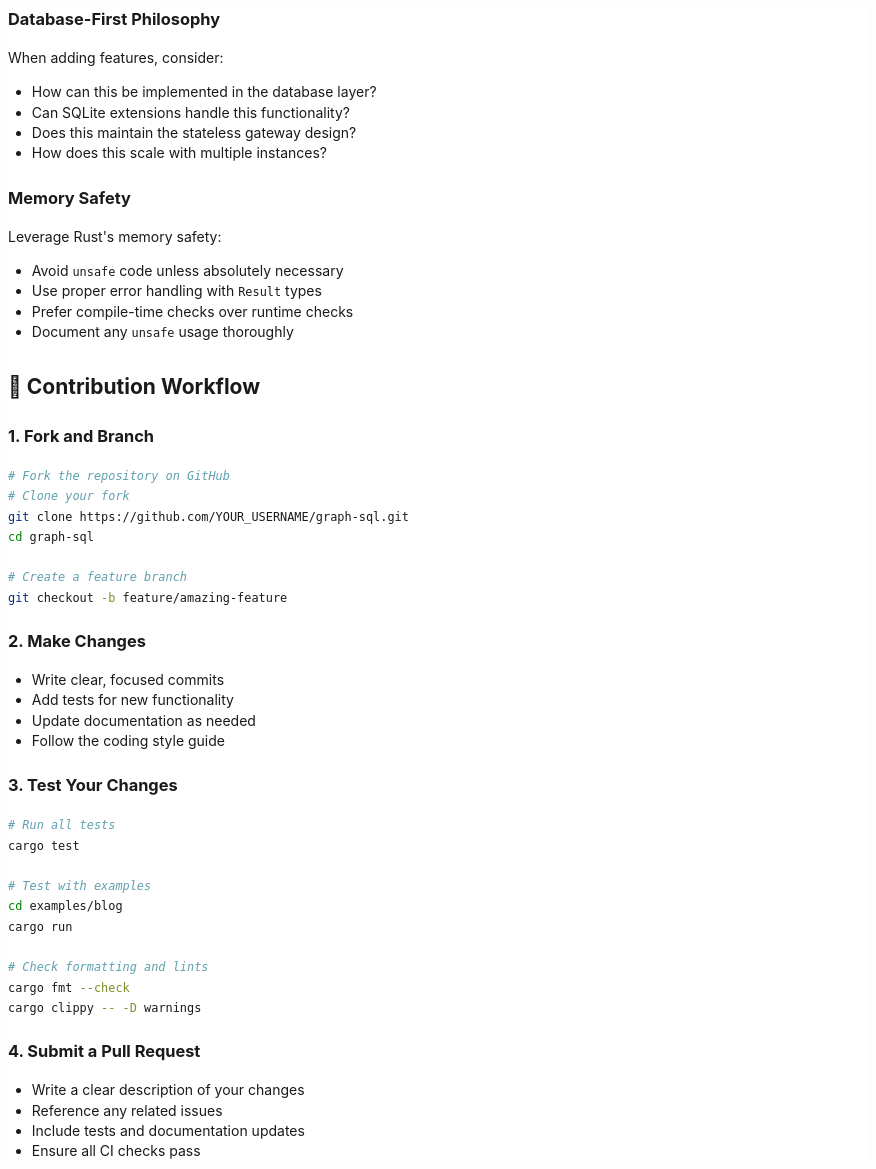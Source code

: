 ### **Database-First Philosophy**
When adding features, consider:
- How can this be implemented in the database layer?
- Can SQLite extensions handle this functionality?
- Does this maintain the stateless gateway design?
- How does this scale with multiple instances?

### **Memory Safety**
Leverage Rust's memory safety:
- Avoid `unsafe` code unless absolutely necessary
- Use proper error handling with `Result` types
- Prefer compile-time checks over runtime checks
- Document any `unsafe` usage thoroughly

## 🔄 Contribution Workflow

### **1. Fork and Branch**
```bash
# Fork the repository on GitHub
# Clone your fork
git clone https://github.com/YOUR_USERNAME/graph-sql.git
cd graph-sql

# Create a feature branch
git checkout -b feature/amazing-feature
```

### **2. Make Changes**
- Write clear, focused commits
- Add tests for new functionality
- Update documentation as needed
- Follow the coding style guide

### **3. Test Your Changes**
```bash
# Run all tests
cargo test

# Test with examples
cd examples/blog
cargo run

# Check formatting and lints
cargo fmt --check
cargo clippy -- -D warnings
```

### **4. Submit a Pull Request**
- Write a clear description of your changes
- Reference any related issues
- Include tests and documentation updates
- Ensure all CI checks pass
